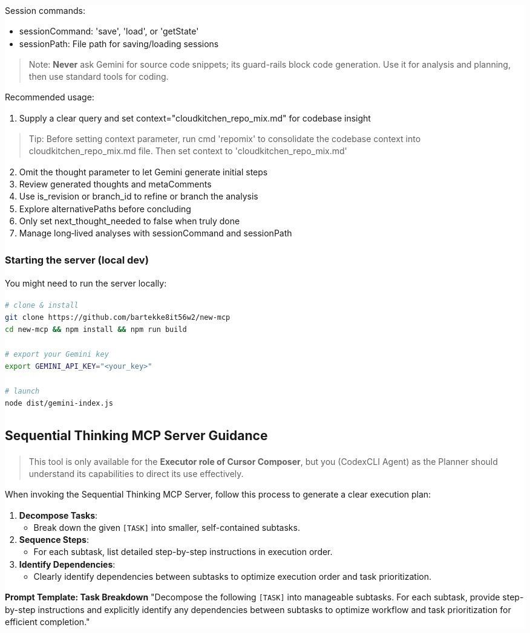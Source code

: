 Session commands:
- sessionCommand: 'save', 'load', or 'getState'  
- sessionPath: File path for saving/loading sessions  

> Note: **Never** ask Gemini for source code snippets; its guard-rails block code generation. Use it for analysis and planning, then use standard tools for coding.

Recommended usage:
1. Supply a clear query and set context="cloudkitchen_repo_mix.md" for codebase insight  
  > Tip: Before setting context parameter, run cmd 'repomix' to consolidate the codebase context into cloudkitchen_repo_mix.md file. Then set context to 'cloudkitchen_repo_mix.md'
2. Omit the thought parameter to let Gemini generate initial steps  
3. Review generated thoughts and metaComments  
4. Use is_revision or branch_id to refine or branch the analysis  
5. Explore alternativePaths before concluding  
6. Only set next_thought_needed to false when truly done  
7. Manage long‑lived analyses with sessionCommand and sessionPath  

### Starting the server (local dev)

You might need to run the server locally:
```bash
# clone & install
git clone https://github.com/bartekke8it56w2/new-mcp
cd new-mcp && npm install && npm run build

# export your Gemini key
export GEMINI_API_KEY="<your_key>"

# launch
node dist/gemini-index.js
```

## Sequential Thinking MCP Server Guidance

> This tool is only available for the **Executor role of Cursor Composer**, but you (CodexCLI Agent) as the Planner should understand its capabilities to direct its use effectively.

When invoking the Sequential Thinking MCP Server, follow this process to generate a clear execution plan:

1.  **Decompose Tasks**:
    *   Break down the given `[TASK]` into smaller, self-contained subtasks.
2.  **Sequence Steps**:
    *   For each subtask, list detailed step-by-step instructions in execution order.
3.  **Identify Dependencies**:
    *   Clearly identify dependencies between subtasks to optimize execution order and task prioritization.

**Prompt Template: Task Breakdown**
"Decompose the following `[TASK]` into manageable subtasks. For each subtask, provide step-by-step instructions and explicitly identify any dependencies between subtasks to optimize workflow and task prioritization for efficient completion."
